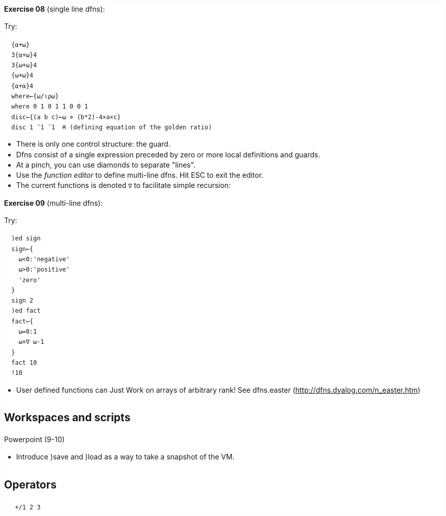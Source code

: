 **Exercise 08** (single line dfns):

Try:

      {⍺+⍵}
      3{⍺+⍵}4
      3{⍵+⍵}4
      {⍵+⍵}4
      {⍺+⍺}4
      where←{⍵/⍳⍴⍵}
      where 0 1 0 1 1 0 0 1
      disc←{(a b c)←⍵ ⋄ (b*2)-4×a×c}
      disc 1 ¯1 ¯1  ⍝ (defining equation of the golden ratio)


* There is only one control structure: the guard.
* Dfns consist of a single expression preceded by zero or more local
  definitions and guards.
* At a pinch, you can use diamonds to separate "lines".
* Use the *function editor* to define multi-line dfns. Hit ESC to exit
  the editor.
* The current functions is denoted `∇` to facilitate simple recursion:

**Exercise 09** (multi-line dfns):

Try:

      )ed sign
      sign←{
        ⍵<0:'negative'
        ⍵>0:'positive'
        'zero'
      }
      sign 2
      )ed fact
      fact←{
        ⍵=0:1
        ⍵×∇ ⍵-1
      }
      fact 10
      !10

* User defined functions can Just Work on arrays of arbitrary rank!
  See dfns.easter (http://dfns.dyalog.com/n_easter.htm)

## Workspaces and scripts

Powerpoint (9-10)

* Introduce )save and )load as a way to take a snapshot of the VM.

## Operators

       +/1 2 3
